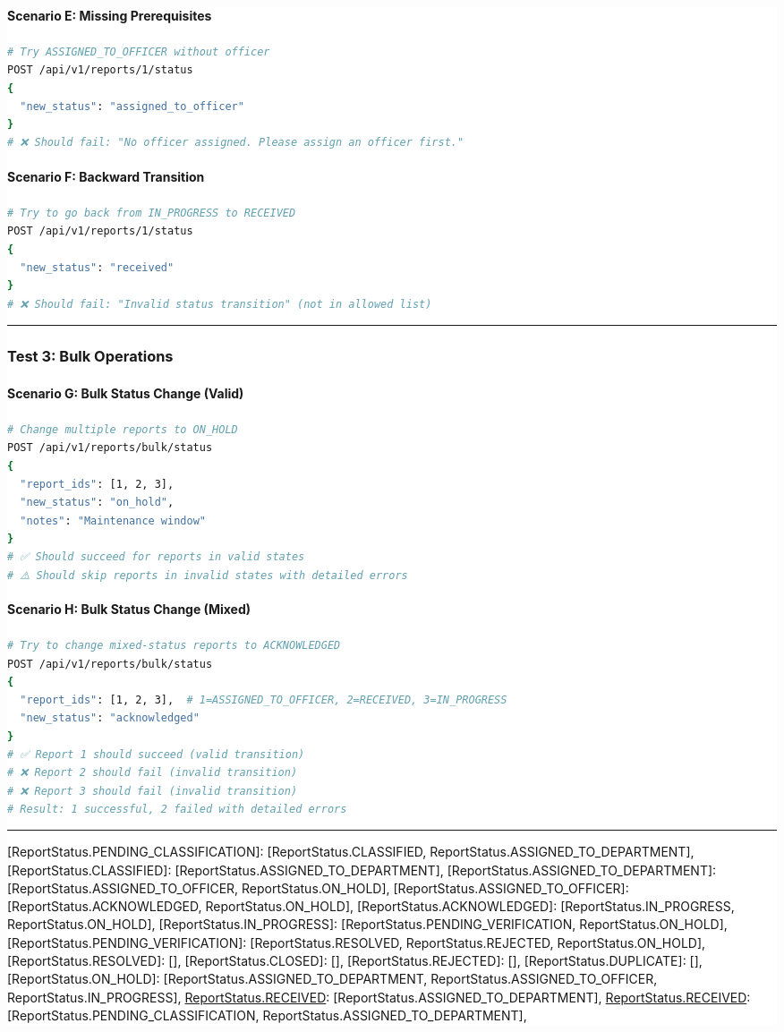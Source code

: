 #### **Scenario E: Missing Prerequisites**
```bash
# Try ASSIGNED_TO_OFFICER without officer
POST /api/v1/reports/1/status
{
  "new_status": "assigned_to_officer"
}
# ❌ Should fail: "No officer assigned. Please assign an officer first."
```

#### **Scenario F: Backward Transition**
```bash
# Try to go back from IN_PROGRESS to RECEIVED
POST /api/v1/reports/1/status
{
  "new_status": "received"
}
# ❌ Should fail: "Invalid status transition" (not in allowed list)
```

---

### **Test 3: Bulk Operations**

#### **Scenario G: Bulk Status Change (Valid)**
```bash
# Change multiple reports to ON_HOLD
POST /api/v1/reports/bulk/status
{
  "report_ids": [1, 2, 3],
  "new_status": "on_hold",
  "notes": "Maintenance window"
}
# ✅ Should succeed for reports in valid states
# ⚠️ Should skip reports in invalid states with detailed errors
```

#### **Scenario H: Bulk Status Change (Mixed)**
```bash
# Try to change mixed-status reports to ACKNOWLEDGED
POST /api/v1/reports/bulk/status
{
  "report_ids": [1, 2, 3],  # 1=ASSIGNED_TO_OFFICER, 2=RECEIVED, 3=IN_PROGRESS
  "new_status": "acknowledged"
}
# ✅ Report 1 should succeed (valid transition)
# ❌ Report 2 should fail (invalid transition)
# ❌ Report 3 should fail (invalid transition)
# Result: 1 successful, 2 failed with detailed errors
```

---


  [ReportStatus.RECEIVED]: [ReportStatus.ASSIGNED_TO_DEPARTMENT],
  [ReportStatus.PENDING_CLASSIFICATION]: [ReportStatus.CLASSIFIED, ReportStatus.ASSIGNED_TO_DEPARTMENT],
  [ReportStatus.CLASSIFIED]: [ReportStatus.ASSIGNED_TO_DEPARTMENT],
  [ReportStatus.ASSIGNED_TO_DEPARTMENT]: [ReportStatus.ASSIGNED_TO_OFFICER, ReportStatus.ON_HOLD],
  [ReportStatus.ASSIGNED_TO_OFFICER]: [ReportStatus.ACKNOWLEDGED, ReportStatus.ON_HOLD],
  [ReportStatus.ACKNOWLEDGED]: [ReportStatus.IN_PROGRESS, ReportStatus.ON_HOLD],
  [ReportStatus.IN_PROGRESS]: [ReportStatus.PENDING_VERIFICATION, ReportStatus.ON_HOLD],
  [ReportStatus.PENDING_VERIFICATION]: [ReportStatus.RESOLVED, ReportStatus.REJECTED, ReportStatus.ON_HOLD],
  [ReportStatus.RESOLVED]: [],
  [ReportStatus.CLOSED]: [],
  [ReportStatus.REJECTED]: [],
  [ReportStatus.DUPLICATE]: [],
  [ReportStatus.ON_HOLD]: [ReportStatus.ASSIGNED_TO_DEPARTMENT, ReportStatus.ASSIGNED_TO_OFFICER, ReportStatus.IN_PROGRESS],
[ReportStatus.RECEIVED]: [ReportStatus.ASSIGNED_TO_DEPARTMENT],
[ReportStatus.RECEIVED]: [ReportStatus.PENDING_CLASSIFICATION, ReportStatus.ASSIGNED_TO_DEPARTMENT],